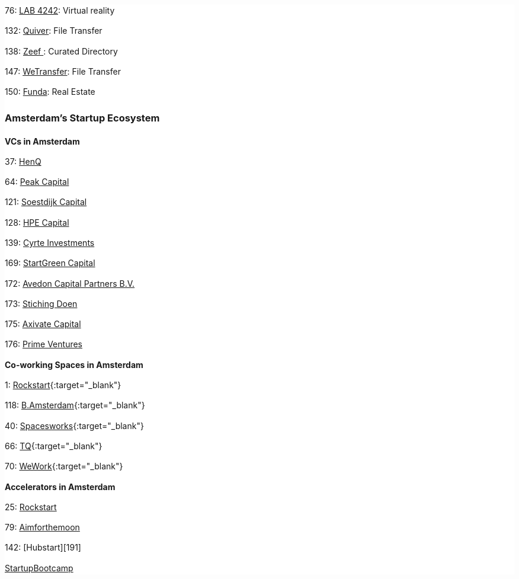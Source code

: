 76: [LAB 4242][168]: Virtual reality

132: [Quiver][160]: File Transfer

138: [Zeef ][159]: Curated Directory

147: [WeTransfer][161]: File Transfer

150: [Funda][164]: Real Estate





### Amsterdam’s Startup Ecosystem 


**VCs in Amsterdam**

37: [HenQ][175]
	
64: [Peak Capital][176]	

121: [Soestdijk Capital][177]
	
128: [HPE Capital][178]
	
139: [Cyrte Investments][179]
	
169: [StartGreen Capital][180]
	
172: [Avedon Capital Partners B.V.][181]
	
173: [Stiching Doen][182]	

175: [Axivate Capital][183]	

176: [Prime Ventures](www.primeventures.com)


**Co-working Spaces in Amsterdam** 



1: [Rockstart][189]{:target="_blank"}

118: [B.Amsterdam][238]{:target="_blank"}

40: [Spacesworks][240]{:target="_blank"}

66: [TQ][241]{:target="_blank"}

70: [WeWork][242]{:target="_blank"} 


**Accelerators in Amsterdam**


25: [Rockstart][189]

79: [Aimforthemoon][190]

142: [Hubstart][191]


[StartupBootcamp](https://www.startupbootcamp.org/)



[1]: http://startup-ecosystem.compass.co/ser2015/ 
[3]: http://blog.honeypot.io/berlin-startup-map 
[5]: http://www.wired.co.uk/article/100-hottest-european-startups-2015-amsterdam 
[6]: http://diginomica.com/2016/03/23/salesforce-driving-into-europe-on-kroes-control/ 
[7]: https://www.startupdelta.org/ 
[8]: http://www.startupbootcamp.org/ 
[9]: http://www.startupbootcamp.org/accelerator/e-commerce-amsterdam/ 
[10]: http://www.hightechxl.com/ 
[11]: http://thenextweb.com/about/#gref 
[12]: http://foundedinholland.com/ 
[13]: http://www.dutchstartupdatabase.com/
[14]: https://www.elastic.co 
[15]: https://www.atlassian.com/ 
[16]: https://www.uber.com/
[17]: http://avazuinc.com/home/ 
[18]: https://yippie.nl/ 
[19]: https://houseofeinstein.nl/  
[20]: http://uk.businessinsider.com/adyen-fintech-unicorn-payments-facebook-airbnb-spotify-wired-money-2015-7?IR=T 
[21]: http://www.booking.com/ 
[22]: https://techcrunch.com/2012/11/08/priceline-com-acquires-kayak-for-1-8-billion/ 
[23]: https://www.wetransfer.com/ 
[24]: http://www.highlandeurope.com/ 
[25]: http://www.startupdaily.net/2015/02/wetransfer-may-just-raised-25-million-way-monetised-free-users-makes-startup-really-interesting/ 
[26]: https://quiver.net/
[27]: https://www.treatwell.de/ 
[28]: https://www.teslamotors.com/contact 
[29]: https://xebialabs.com/contact/  
[30]: https://next.ft.com/content/ede7b130-a54e-11e4-ad35-00144feab7de
[31]: http://www.tudelft.nl/en/ 
[33]: https://www.honeypot.io/?utm_source=amtechmap
[34]: http://www.collaborativeconsumption.com/2015/02/04/amsterdam-europes-first-sharing-city/
[35]: http://www.collaborativeconsumption.com/2013/09/24/study-the-consumer-potential-of-collaborative-consumption/ 
[36]: https://www.crowdyhouse.com 
[37]: https://www.greetz.nl/home 
[38]: https://www.3dhubs.com 
[39]: http://www.iamsterdam.com/en/business/startupamsterdam 
[40]: https://startupjuncture.com/ 
[41]: http://www.ef.de/epi/regions/europe/netherlands/ 
[42]: https://www.adyen.com/ 
[43]: http://www.iamsterdam.com/en/business/invest/business-news/fast-dutch-internet-speeds-a-boon-for-amsterdam 
[44]: https://startupjuncture.com/ 
[45]: http://www.dutchstartupdatabase.com/ 
[46]: https://techcrunch.com/2016/01/18/wahanda-treatwell/ 
[47]: https://usabilla.com/ 
[48]: https://www.favoroute.com/en/ 
[49]: http://www.maggy.nl/ 
[50]: https://fitmo.com/ 
[51]: https://virtuagym.com/ 
[52]: http://www.giveo2.com/ 
[53]: http://www.marko.rocks/ 
[54]: http://human.co/ 
[55]: https://foodzy.com/ 
[56]: https://www.snappcar.nl/ 
[57]: https://www.peerby.com/
[58]: https://www.tabster.nl/ 
[59]: http://2daysapp.nl/
[60]: https://pimmr.com/ 
[61]: http://capture-camera.com/ 
[62]: http://parkbee.com/nl 
[63]: https://www.efaqt.com/en/ 
[64]: http://www.myngle.com/ 
[65]: https://www.studocu.com/ 
[66]: https://www.studytube.nl/ 
[67]: https://www.nxchange.com/ 
[68]: https://www.leapfunder.com/ 
[69]: http://getbux.com/
[70]: https://www.adyen.com 
[71]: https://www.bunq.com/en/ 
[72]: http://musonisystem.com/ 
[73]: https://www.belastingbutler.nl/ 
[74]: https://www.knab.nl/ 
[75]: http://www.avangate.com/ 
[76]: http://bitfury.com/ 
[77]: https://www.srxp.com/ 
[78]: http://getyestap.com/ 
[79]: https://www.oneplanetcrowd.com/en 
[80]: https://www.moneybird.com/ 
[81]: http://avazuinc.com/home/ 
[82]: http://s6.io/ 
[83]: https://wakoopa.com/ 
[84]: https://www.adcrowd.com/en 
[85]: https://www.plotprojects.com/ 
[86]: http://www.addmywindow.nl/
[87]: https://cocoonapp.co/
[88]: https://harver.com/
[89]: http://www.l1nda.nl/nl/horeca/
[90]: https://dutchstartupjobs.com/
[91]: https://flexbook.nl/
[92]: https://www.grwo.co/contact
[93]: http://www.impraise.com/
[94]: https://www.jobado.nl/ 
[95]: https://www.clevergig.nl/
[96]: https://endouble.com/nl/
[97]: https://app.honeypot.io/
[98]: http://sowifi.com/
[99]: http://www.insided.com/ 
[100]: http://www.mediadistillery.tv/
[101]: https://www.layar.com/ 
[102]: http://press.twittercounter.com/en
[103]:  https://www.publitas.com/
[104]: http://www.adgoji.com/ 
[105]: http://zoomin.tv/video/
[106]: https://www.optimizely.com/ 
[107]: https://www.orteccommunications.com/ 
[108]: https://www.azavista.com/
[110]: https://autheos.com/
[111]: http://thecirqle.com/
[112]: https://www.spotzer.com/
[113]: http://doubledutch.me/
[114]: https://crobox.com/ 
[115]: http://relay42.com/ 
[116]: https://notifica.re/ 
[117]: https://bannerwise.nl/ 
[118]: https://www.mediamonks.com/work 
[119]: https://24sessions.com/www/ 
[120]: https://www.getsocial.im/ 
[121]: https://www.daisycon.com/nl/ 
[122]: https://www.zivver.com/nl/ 
[123]: https://www.findect.com/ 
[124]: http://www.avg.com/ww-en/homepage 
[125]: http://www.gemalto.com/ 
[126]: https://www.iwelcome.com/ 
[130]: https://kollekt.fm/welcome 
[131]: https://22tracks.com/ams/melkweg/79987 
[132]: https://songflow.com/ 
[133]: https://directlyfrom.nl/ 
[134]: http://www.thuisbezorgd.nl/ 
[136]: http://www.ace-venturelab.org/ 
[138]: https://www.yesdelft.nl/ 
[139]: http://www.earlydoc.com/en 
[140]: https://mdlinking.com/static/homepage.html 
[141]: http://www.forcare.nl/ 
[142]: http://www.speurders.nl/ 
[143]: https://www.lightspeedhq.nl/ 
[144]: https://www.countrhq.com 
[145]: https://www.ibood.com/nl/nl/ 
[146]: http://www.flipit.com/ 
[147]: http://www.roamler.nl/ 
[148]: http://framerjs.com/ 
[149]: http://www.collaborne.com/ 
[150]: https://www.atlassian.com/ 
[151]: http://www.cupenya.com/ 
[152]: http://magnetic.io/ 
[153]: http://www.brightcomputing.com/ 
[154]: http://pyramidanalytics.com/ 
[155]: http://wercker.com/ 
[156]: https://www.elastic.co/ 
[157]: https://xebialabs.com/ 
[158]: http://www2.agriplace.com/en/ 
[159]: https://zeef.com/ 
[160]: https://quiver.net/ 
[161]: https://www.wetransfer.com/ 
[162]: https://www.netflix.com 
[163]: https://www.pastbook.com/beautiful-photo-books/ 
[164]: http://www.funda.nl/ 
[165]: https://fuelup.co/ 
[166]: https://getstream.io/ 
[167]: https://www.mycujoo.tv/ 
[168]: http://www.lab4242.com/ 
[170]: https://www.minibrew.io/ 
[171]: https://www.uber.com/cities/amsterdam 
[172]: https://www.mobypark.com/en/parking-amsterdam 
[173]: https://www.tomtom.com/ 
[174]: https://www.werkspot.nl/ 
[175]: http://www.henq.nl/ 
[176]: http://peak.capital/
[177]: http://www.soestdijkcapital.nl/ 
[178]: http://www.hpegrowthcapital.com/ 
[179]: http://cyrte.com/#/home 
[180]: http://www.startgreen.nl/en/ 
[181]: http://www.avedoncapital.com/ 
[182]: http://www.doen.nl/ 
[183]: http://www.axivate.com/ 
[185]: http://www.hollandventure.com/ 
[186]: https://www.3dhubs.com/ 
[187]: https://printr.nl/ 
[188]: http://www.shapeways.com/
[189]: http://www.rockstart.com/ 
[190]: https://www.aimforthemoon.com/ 
[193]: http://www.radicalgraphics.nl/
[194]: http://www.spilgames.com/ 
[195]: http://hyvesgames.nl/ 
[196]: https://xebia.com/about-us
[197]: https://www.silk.co/product 
[198]: http://qz.com/483264/meet-the-woman-determined-to-turn-amsterdam-into-europes-silicon-valley/ 
[199]: https://www.ft.com/content/ede7b130-a54e-11e4-ad35-00144feab7de 
[200]: https://www.startupdelta.org/hubs 
[201]: https://www.coolblue.nl/ 
[202]: http://siliconcanals.nl/ 
[203]: http://www.sprout.nl/
[204]: http://fd.nl/
[205]: https://www.backbase.com/home 
[206]: https://www.deskbookers.com/en-gb/over-deskbookers 
[207]: http://www.booking.com/ 
[208]: https://bookerator.com 
[209]: https://company.ticketscript.com/nl/ 
[210]: https://www.aliveshoes.com/ 
[211]: https://legalloyd.com/ 
[212]: https://www.fairphone.com/ 
[213]: http://www.designbycraft.com/ 
[214]: http://www.bloomon.de/ 
[215]: http://www.deadvocatenwijzer.nl/ 
[216]: http://www.marktplaats.nl/ 
[217]: https://www.aceandtate.nl/ 
[220]: https://eu.rituals.com/de-de/home 
[221]: https://www.peecho.com/ 
[222]: https://www.scrapconnection.com/ 
[223]: http://www.catawiki.com/ 
[224]: https://www.thecloakroom.nl/en 
[225]: https://zazzy.co/ 
[226]: https://www.ticketswap.uk/ 
[227]: https://undeveloped.com/ 
[228]: https://accessart.nl/ 
[229]: https://www.fixico.nl 
[230]: http://www.pneusmart.com/ 
[231]: https://www.lightspeedhq.com 
[232]: http://www.looklive.com/ 
[233]: https://www.otrium.nl/ 
[234]: http://www.bdressed.at/ 
[235]: http://www.fashiolista.com/
[238]: http://www.b.amsterdam/ 
[239]: https://www.flexas.nl 
[240]: https://www.spacesworks.com/ 
[241]: http://tqams.com/ 
[242]: https://www.wework.com/locations/amsterdam 
[243]: http://www.wonderflow.co/ 
[244]: https://customergauge.com/ 
[245]: https://www.casengo.com/
[246]: https://www.schubergphilis.com/ 
[247]: https://www.globalinnovationindex.org/userfiles/file/reportpdf/GII-2015-v5.pdf 
[301]: https://travelbird.nl 
[302]: https://barqo.co/en 
[303]: http://www.findhotel.net/hotels 
[304]: https://www.treatwell.nl/ 
[305]: http://www.easytobook.com/